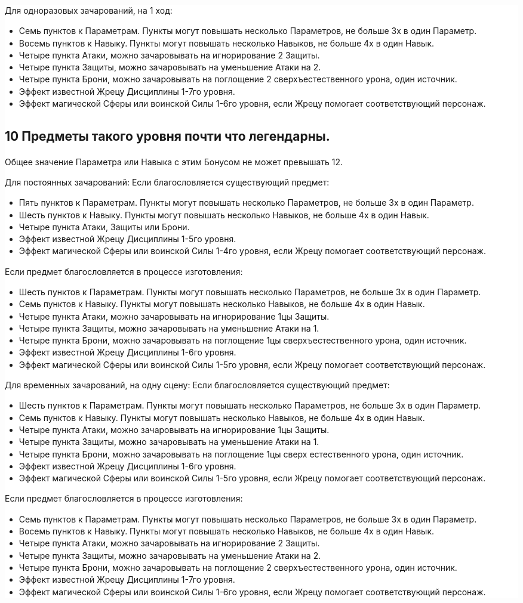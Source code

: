 Для одноразовых зачарований, на 1 ход:
* Семь пунктов к Параметрам. Пункты могут повышать несколько Параметров, не больше 3х в один Параметр.
* Восемь пунктов к Навыку. Пункты могут повышать несколько Навыков, не больше 4х в один Навык.
* Четыре пункта Атаки, можно зачаровывать на игнорирование 2 Защиты.
* Четыре пункта Защиты, можно зачаровывать на уменьшение Атаки на 2.
* Четыре пункта Брони, можно зачаровывать на поглощение 2 сверхъестественного урона, один источник.
* Эффект известной Жрецу Дисциплины 1-7го уровня.
* Эффект магической Сферы или воинской Силы 1-6го уровня, если Жрецу помогает соответствующий персонаж.

## **10 Предметы такого уровня почти что легендарны.**

Общее значение Параметра или Навыка с этим Бонусом не может превышать 12.

Для постоянных зачарований:
Если благословляется существующий предмет:
* Пять пунктов к Параметрам. Пункты могут повышать несколько Параметров, не больше 3х в один Параметр.
* Шесть пунктов к Навыку. Пункты могут повышать несколько Навыков, не больше 4х в один Навык.
* Четыре пункта Атаки, Защиты или Брони.
* Эффект известной Жрецу Дисциплины 1-5го уровня.
* Эффект магической Сферы или воинской Силы 1-4го уровня, если Жрецу помогает соответствующий персонаж.

Если предмет благословляется в процессе изготовления:
* Шесть пунктов к Параметрам. Пункты могут повышать несколько Параметров, не больше 3х в один Параметр.
* Семь пунктов к Навыку. Пункты могут повышать несколько Навыков, не больше 4х в один Навык.
* Четыре пункта Атаки, можно зачаровывать на игнорирование 1цы Защиты.
* Четыре пункта Защиты, можно зачаровывать на уменьшение Атаки на 1.
* Четыре пункта Брони, можно зачаровывать на поглощение 1цы сверхъестественного урона, один источник.
* Эффект известной Жрецу Дисциплины 1-6го уровня.
* Эффект магической Сферы или воинской Силы 1-5го уровня, если Жрецу помогает соответствующий персонаж.

Для временных зачарований, на одну сцену:
Если благословляется существующий предмет:
* Шесть пунктов к Параметрам. Пункты могут повышать несколько Параметров, не больше 3х в один Параметр.
* Семь пунктов к Навыку. Пункты могут повышать несколько Навыков, не больше 4х в один Навык.
* Четыре пункта Атаки, можно зачаровывать на игнорирование 1цы Защиты.
* Четыре пункта Защиты, можно зачаровывать на уменьшение Атаки на 1.
* Четыре пункта Брони, можно зачаровывать на поглощение 1цы сверх естественного урона, один источник.
* Эффект известной Жрецу Дисциплины 1-6го уровня.
* Эффект магической Сферы или воинской Силы 1-5го уровня, если Жрецу помогает соответствующий персонаж.

Если предмет благословляется в процессе изготовления:
* Семь пунктов к Параметрам. Пункты могут повышать несколько Параметров, не больше 3х в один Параметр.
* Восемь пунктов к Навыку. Пункты могут повышать несколько Навыков, не больше 4х в один Навык.
* Четыре пункта Атаки, можно зачаровывать на игнорирование 2 Защиты.
* Четыре пункта Защиты, можно зачаровывать на уменьшение Атаки на 2.
* Четыре пункта Брони, можно зачаровывать на поглощение 2 сверхъестественного урона, один источник.
* Эффект известной Жрецу Дисциплины 1-7го уровня.
* Эффект магической Сферы или воинской Силы 1-6го уровня, если Жрецу помогает соответствующий персонаж.
